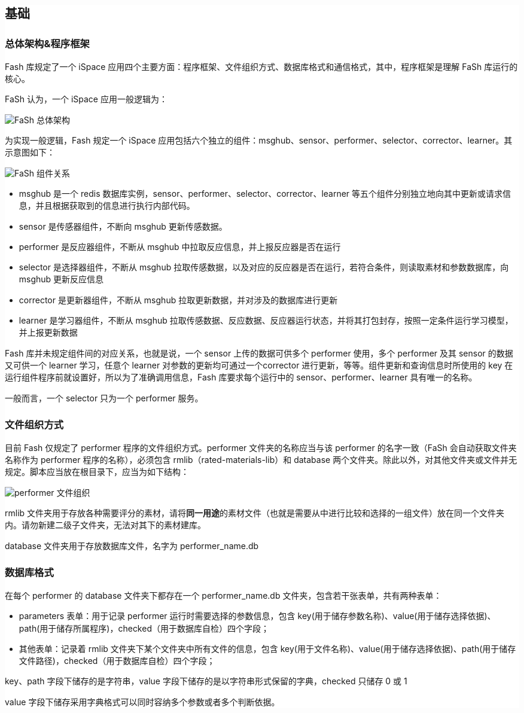 
## 基础
### 总体架构&程序框架
Fash 库规定了一个 iSpace 应用四个主要方面：程序框架、文件组织方式、数据库格式和通信格式，其中，程序框架是理解 FaSh 库运行的核心。

FaSh 认为，一个 iSpace 应用一般逻辑为：

![FaSh 总体架构](https://user-images.githubusercontent.com/84532033/137523587-d125a3ee-88b9-415f-b63a-102657838448.png)

为实现一般逻辑，Fash 规定一个 iSpace 应用包括六个独立的组件：msghub、sensor、performer、selector、corrector、learner。其示意图如下：

![FaSh 组件关系](https://user-images.githubusercontent.com/84532033/137523998-3e4c051a-3315-4436-93f2-62717b6b3a12.png)

* msghub 是一个 redis 数据库实例，sensor、performer、selector、corrector、learner 等五个组件分别独立地向其中更新或请求信息，并且根据获取到的信息进行执行内部代码。

* sensor 是传感器组件，不断向 msghub 更新传感数据。

* performer 是反应器组件，不断从 msghub 中拉取反应信息，并上报反应器是否在运行

* selector 是选择器组件，不断从 msghub 拉取传感数据，以及对应的反应器是否在运行，若符合条件，则读取素材和参数数据库，向 msghub 更新反应信息

* corrector 是更新器组件，不断从 msghub 拉取更新数据，并对涉及的数据库进行更新

* learner 是学习器组件，不断从 msghub 拉取传感数据、反应数据、反应器运行状态，并将其打包封存，按照一定条件运行学习模型，并上报更新数据

Fash 库并未规定组件间的对应关系，也就是说，一个 sensor 上传的数据可供多个 performer 使用，多个 performer 及其 sensor 的数据又可供一个 learner 学习，任意个 learner 对参数的更新均可通过一个corrector 进行更新，等等。组件更新和查询信息时所使用的 key 在运行组件程序前就设置好，所以为了准确调用信息，Fash 库要求每个运行中的 sensor、performer、learner 具有唯一的名称。

一般而言，一个 selector 只为一个 performer 服务。


### 文件组织方式
目前 Fash 仅规定了 performer 程序的文件组织方式。performer 文件夹的名称应当与该 performer 的名字一致（FaSh 会自动获取文件夹名称作为 performer 程序的名称），必须包含 rmlib（rated-materials-lib）和 database 两个文件夹。除此以外，对其他文件夹或文件并无规定。脚本应当放在根目录下，应当为如下结构：

![performer 文件组织](https://user-images.githubusercontent.com/84532033/137524211-e7ee5069-fa4e-45de-a4e5-16e3a766775f.png)

rmlib 文件夹用于存放各种需要评分的素材，请将**同一用途**的素材文件（也就是需要从中进行比较和选择的一组文件）放在同一个文件夹内。请勿新建二级子文件夹，无法对其下的素材建库。

database 文件夹用于存放数据库文件，名字为 performer_name.db


### 数据库格式
在每个 performer 的 database 文件夹下都存在一个 performer_name.db 文件夹，包含若干张表单，共有两种表单：

* parameters 表单：用于记录 performer 运行时需要选择的参数信息，包含 key(用于储存参数名称)、value(用于储存选择依据)、path(用于储存所属程序)，checked（用于数据库自检）四个字段；

* 其他表单：记录着 rmlib 文件夹下某个文件夹中所有文件的信息，包含 key(用于文件名称)、value(用于储存选择依据)、path(用于储存文件路径)，checked（用于数据库自检）四个字段；

key、path 字段下储存的是字符串，value 字段下储存的是以字符串形式保留的字典，checked 只储存 0 或 1

value 字段下储存采用字典格式可以同时容纳多个参数或者多个判断依据。
